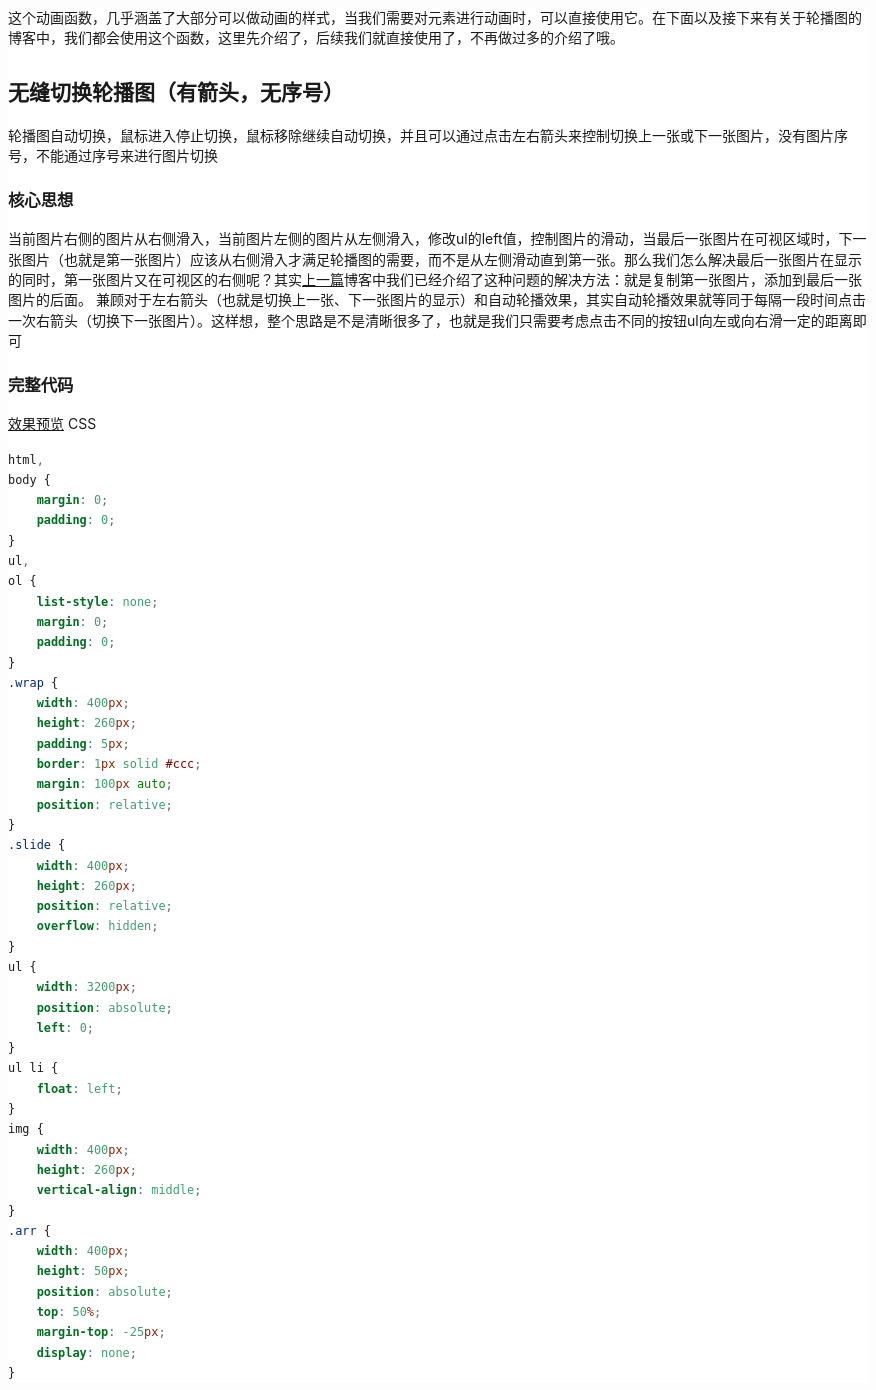 这个动画函数，几乎涵盖了大部分可以做动画的样式，当我们需要对元素进行动画时，可以直接使用它。在下面以及接下来有关于轮播图的博客中，我们都会使用这个函数，这里先介绍了，后续我们就直接使用了，不再做过多的介绍了哦。
## 无缝切换轮播图（有箭头，无序号）
轮播图自动切换，鼠标进入停止切换，鼠标移除继续自动切换，并且可以通过点击左右箭头来控制切换上一张或下一张图片，没有图片序号，不能通过序号来进行图片切换
### 核心思想
当前图片右侧的图片从右侧滑入，当前图片左侧的图片从左侧滑入，修改ul的left值，控制图片的滑动，当最后一张图片在可视区域时，下一张图片（也就是第一张图片）应该从右侧滑入才满足轮播图的需要，而不是从左侧滑动直到第一张。那么我们怎么解决最后一张图片在显示的同时，第一张图片又在可视区的右侧呢？其实[上一篇](http://yyeggs.com/slideshow_marquee/)博客中我们已经介绍了这种问题的解决方法：就是复制第一张图片，添加到最后一张图片的后面。
兼顾对于左右箭头（也就是切换上一张、下一张图片的显示）和自动轮播效果，其实自动轮播效果就等同于每隔一段时间点击一次右箭头（切换下一张图片）。这样想，整个思路是不是清晰很多了，也就是我们只需要考虑点击不同的按钮ul向左或向右滑一定的距离即可
### 完整代码
[效果预览](http://htmlpreview.github.io/?https://github.com/eggs116/eggs116.github.io/blob/hexo/source/demo/slideshow/slideshow_switch_arr.html)
CSS
```css
html,
body {
    margin: 0;
    padding: 0;
}
ul,
ol {
    list-style: none;
    margin: 0;
    padding: 0;
}
.wrap {
    width: 400px;
    height: 260px;
    padding: 5px;
    border: 1px solid #ccc;
    margin: 100px auto;
    position: relative;
}
.slide {
    width: 400px;
    height: 260px;
    position: relative;
    overflow: hidden;
}
ul {
    width: 3200px;
    position: absolute;
    left: 0;
}
ul li {
    float: left;
}
img {
    width: 400px;
    height: 260px;
    vertical-align: middle;
}
.arr {
    width: 400px;
    height: 50px;
    position: absolute;
    top: 50%;
    margin-top: -25px;
    display: none;
}
```